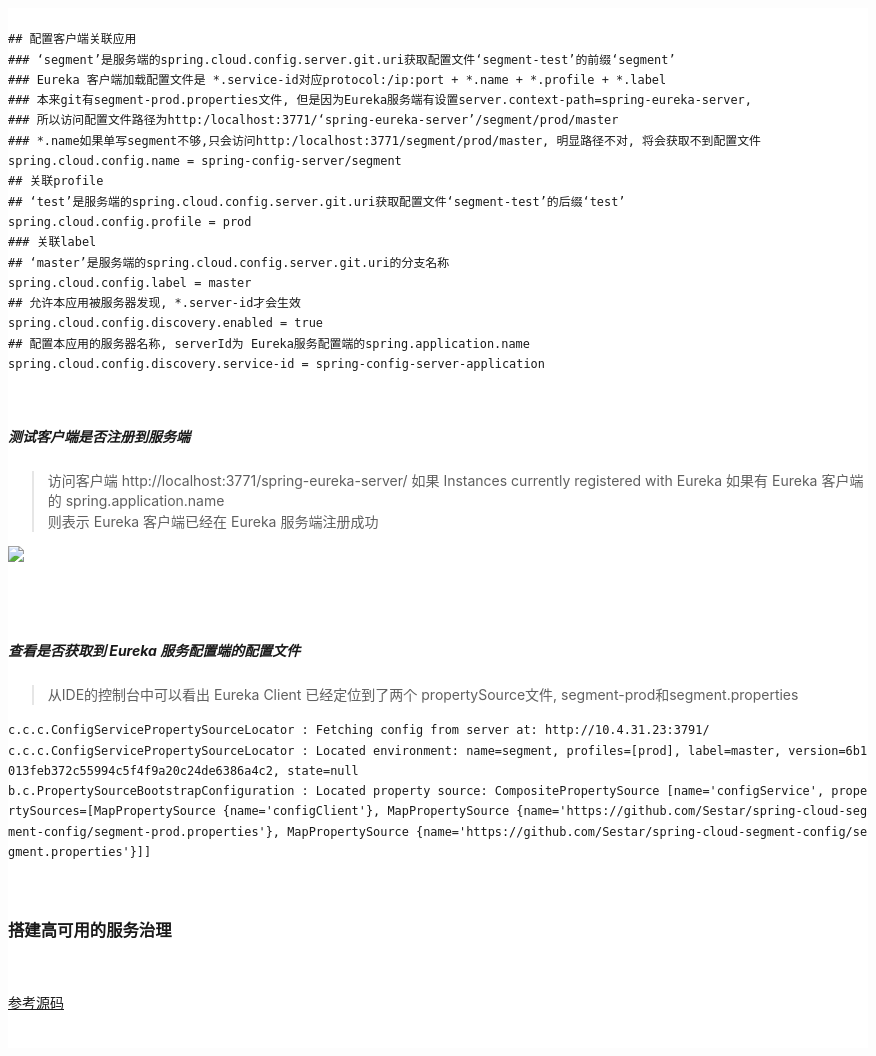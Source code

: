 ```properties

## 配置客户端关联应用
### ‘segment’是服务端的spring.cloud.config.server.git.uri获取配置文件‘segment-test’的前缀‘segment’
### Eureka 客户端加载配置文件是 *.service-id对应protocol:/ip:port + *.name + *.profile + *.label
### 本来git有segment-prod.properties文件, 但是因为Eureka服务端有设置server.context-path=spring-eureka-server,
### 所以访问配置文件路径为http:/localhost:3771/‘spring-eureka-server’/segment/prod/master
### *.name如果单写segment不够,只会访问http:/localhost:3771/segment/prod/master, 明显路径不对, 将会获取不到配置文件
spring.cloud.config.name = spring-config-server/segment
## 关联profile
## ‘test’是服务端的spring.cloud.config.server.git.uri获取配置文件‘segment-test’的后缀‘test’
spring.cloud.config.profile = prod
### 关联label
## ‘master’是服务端的spring.cloud.config.server.git.uri的分支名称
spring.cloud.config.label = master
## 允许本应用被服务器发现, *.server-id才会生效
spring.cloud.config.discovery.enabled = true
## 配置本应用的服务器名称, serverId为 Eureka服务配置端的spring.application.name
spring.cloud.config.discovery.service-id = spring-config-server-application
```
<br />

##### 测试客户端是否注册到服务端

> 访问客户端 http://localhost:3771/spring-eureka-server/
> 如果 Instances currently registered with Eureka 如果有 Eureka 客户端的 spring.application.name  
> 则表示 Eureka 客户端已经在 Eureka 服务端注册成功

<img width="100%" src="/note/_v_images/java/框架/SpringCloud/Eureka客户端注册成功.png">

<br /><br />

##### 查看是否获取到 Eureka 服务配置端的配置文件

> 从IDE的控制台中可以看出 Eureka Client 已经定位到了两个 propertySource文件, segment-prod和segment.properties

```text
c.c.c.ConfigServicePropertySourceLocator : Fetching config from server at: http://10.4.31.23:3791/
c.c.c.ConfigServicePropertySourceLocator : Located environment: name=segment, profiles=[prod], label=master, version=6b1013feb372c55994c5f4f9a20c24de6386a4c2, state=null
b.c.PropertySourceBootstrapConfiguration : Located property source: CompositePropertySource [name='configService', propertySources=[MapPropertySource {name='configClient'}, MapPropertySource {name='https://github.com/Sestar/spring-cloud-segment-config/segment-prod.properties'}, MapPropertySource {name='https://github.com/Sestar/spring-cloud-segment-config/segment.properties'}]]
```

<br />

### 搭建高可用的服务治理
<br />

[参考源码](https://github.com/Sestar/firstLearn/tree/master/spring-cloud/eureka-high-available)

<br />
